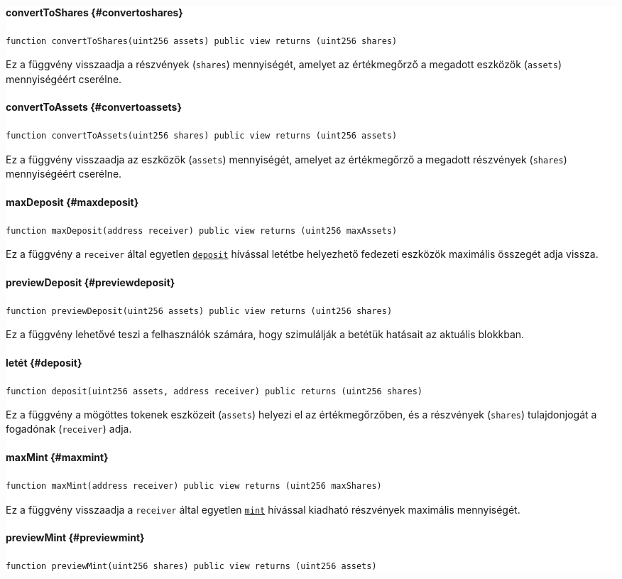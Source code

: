 #### convertToShares {#convertoshares}

```solidity
function convertToShares(uint256 assets) public view returns (uint256 shares)
```

Ez a függvény visszaadja a részvények (`shares`) mennyiségét, amelyet az értékmegőrző a megadott eszközök (`assets`) mennyiségéért cserélne.

#### convertToAssets {#convertoassets}

```solidity
function convertToAssets(uint256 shares) public view returns (uint256 assets)
```

Ez a függvény visszaadja az eszközök (`assets`) mennyiségét, amelyet az értékmegőrző a megadott részvények (`shares`) mennyiségéért cserélne.

#### maxDeposit {#maxdeposit}

```solidity
function maxDeposit(address receiver) public view returns (uint256 maxAssets)
```

Ez a függvény a `receiver` által egyetlen [`deposit`](#deposit) hívással letétbe helyezhető fedezeti eszközök maximális összegét adja vissza.

#### previewDeposit {#previewdeposit}

```solidity
function previewDeposit(uint256 assets) public view returns (uint256 shares)
```

Ez a függvény lehetővé teszi a felhasználók számára, hogy szimulálják a betétük hatásait az aktuális blokkban.

#### letét {#deposit}

```solidity
function deposit(uint256 assets, address receiver) public returns (uint256 shares)
```

Ez a függvény a mögöttes tokenek eszközeit (`assets`) helyezi el az értékmegőrzőben, és a részvények (`shares`) tulajdonjogát a fogadónak (`receiver`) adja.

#### maxMint {#maxmint}

```solidity
function maxMint(address receiver) public view returns (uint256 maxShares)
```

Ez a függvény visszaadja a `receiver` által egyetlen [`mint`](#mint) hívással kiadható részvények maximális mennyiségét.

#### previewMint {#previewmint}

```solidity
function previewMint(uint256 shares) public view returns (uint256 assets)
```
